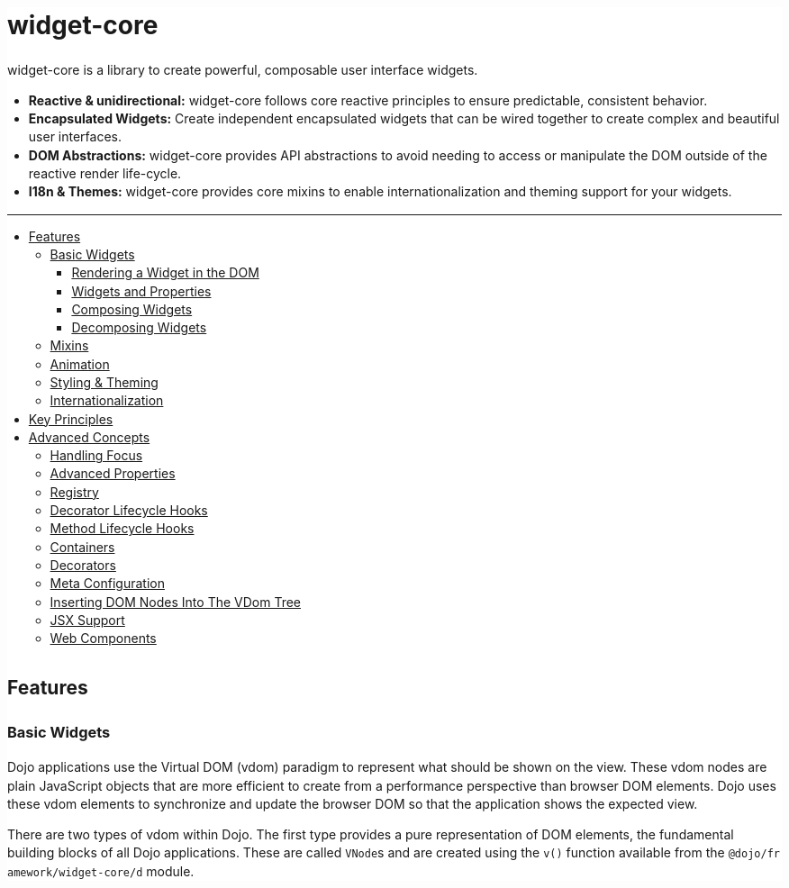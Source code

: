 # widget-core

widget-core is a library to create powerful, composable user interface widgets.

-   **Reactive & unidirectional:** widget-core follows core reactive principles to ensure predictable, consistent behavior.
-   **Encapsulated Widgets:** Create independent encapsulated widgets that can be wired together to create complex and beautiful user interfaces.
-   **DOM Abstractions:** widget-core provides API abstractions to avoid needing to access or manipulate the DOM outside of the reactive render life-cycle.
-   **I18n & Themes:** widget-core provides core mixins to enable internationalization and theming support for your widgets.

---

-   [Features](#features)
    -   [Basic Widgets](#basic-widgets)
        -   [Rendering a Widget in the DOM](#rendering-a-widget-in-the-dom)
        -   [Widgets and Properties](#widgets-and-properties)
        -   [Composing Widgets](#composing-widgets)
        -   [Decomposing Widgets](#decomposing-widgets)
    -   [Mixins](#mixins)
    -   [Animation](#animation)
    -   [Styling & Theming](#styling--theming)
    -   [Internationalization](#internationalization)
-   [Key Principles](#key-principles)
-   [Advanced Concepts](#advanced-concepts)
    -   [Handling Focus](#handling-focus)
    -   [Advanced Properties](#advanced-properties)
    -   [Registry](#registry)
    -   [Decorator Lifecycle Hooks](#decorator-lifecycle-hooks)
    -   [Method Lifecycle Hooks](#method-lifecycle-hooks)
    -   [Containers](#containers--injectors)
    -   [Decorators](#decorators)
    -   [Meta Configuration](#meta-configuration)
    -   [Inserting DOM Nodes Into The VDom Tree](#inserting-dom-nodes-into-the-vdom-tree)
    -   [JSX Support](#jsx-support)
    -   [Web Components](#web-components)

## Features

### Basic Widgets

Dojo applications use the Virtual DOM (vdom) paradigm to represent what should be shown on the view. These vdom nodes are plain JavaScript objects that are more efficient to create from a performance perspective than browser DOM elements. Dojo uses these vdom elements to synchronize and update the browser DOM so that the application shows the expected view.

There are two types of vdom within Dojo. The first type provides a pure representation of DOM elements, the fundamental building blocks of all Dojo applications. These are called `VNode`s and are created using the `v()` function available from the `@dojo/framework/widget-core/d` module.
